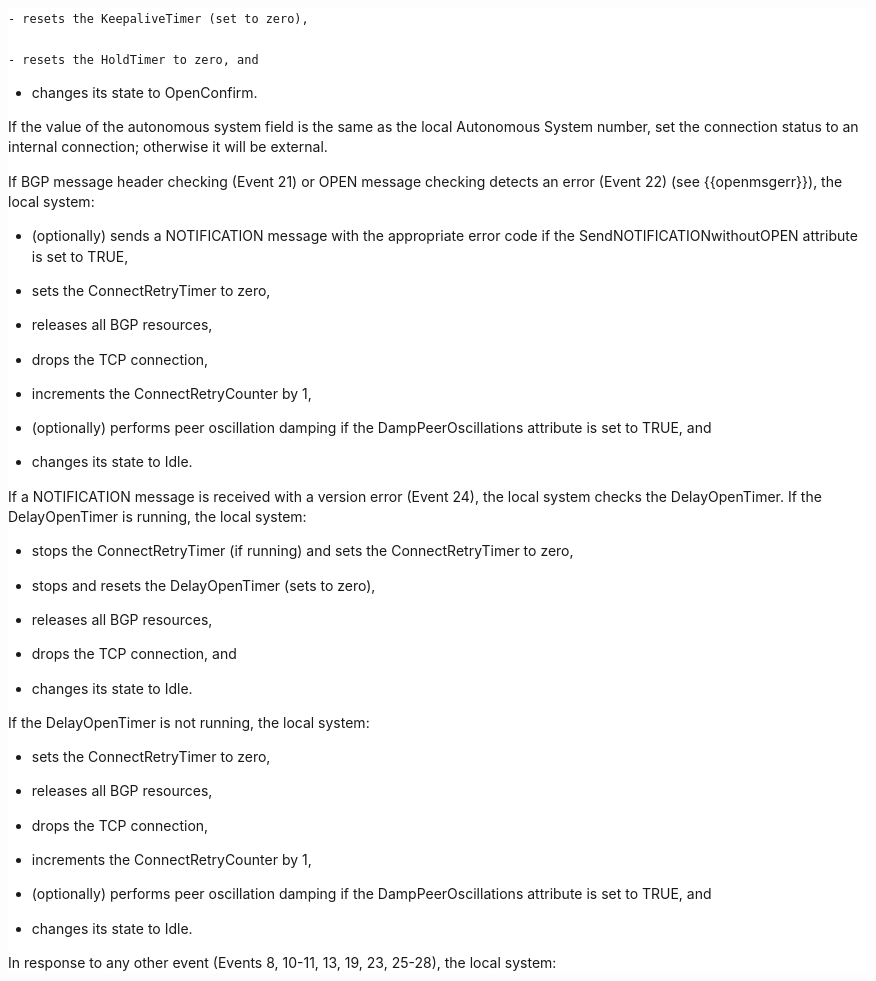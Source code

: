     - resets the KeepaliveTimer (set to zero),

    - resets the HoldTimer to zero, and

- changes its state to OpenConfirm.

If the value of the autonomous system field is the same as the
local Autonomous System number, set the connection status to an
internal connection; otherwise it will be external.

If BGP message header checking (Event 21) or OPEN message checking
detects an error (Event 22) (see {{openmsgerr}}), the local system:

   - (optionally) sends a NOTIFICATION message with the appropriate
     error code if the SendNOTIFICATIONwithoutOPEN attribute is set
     to TRUE,

  - sets the ConnectRetryTimer to zero,

  - releases all BGP resources,

  - drops the TCP connection,

  - increments the ConnectRetryCounter by 1,

  - (optionally) performs peer oscillation damping if the
    DampPeerOscillations attribute is set to TRUE, and

  - changes its state to Idle.

If a NOTIFICATION message is received with a version error (Event
24), the local system checks the DelayOpenTimer.  If the
DelayOpenTimer is running, the local system:

  - stops the ConnectRetryTimer (if running) and sets the
    ConnectRetryTimer to zero,

  - stops and resets the DelayOpenTimer (sets to zero),

  - releases all BGP resources,

  - drops the TCP connection, and

  - changes its state to Idle.

If the DelayOpenTimer is not running, the local system:

  - sets the ConnectRetryTimer to zero,

  - releases all BGP resources,

  - drops the TCP connection,

  - increments the ConnectRetryCounter by 1,

  - (optionally) performs peer oscillation damping if the
    DampPeerOscillations attribute is set to TRUE, and

  - changes its state to Idle.

In response to any other event (Events 8, 10-11, 13, 19, 23,
25-28), the local system:
